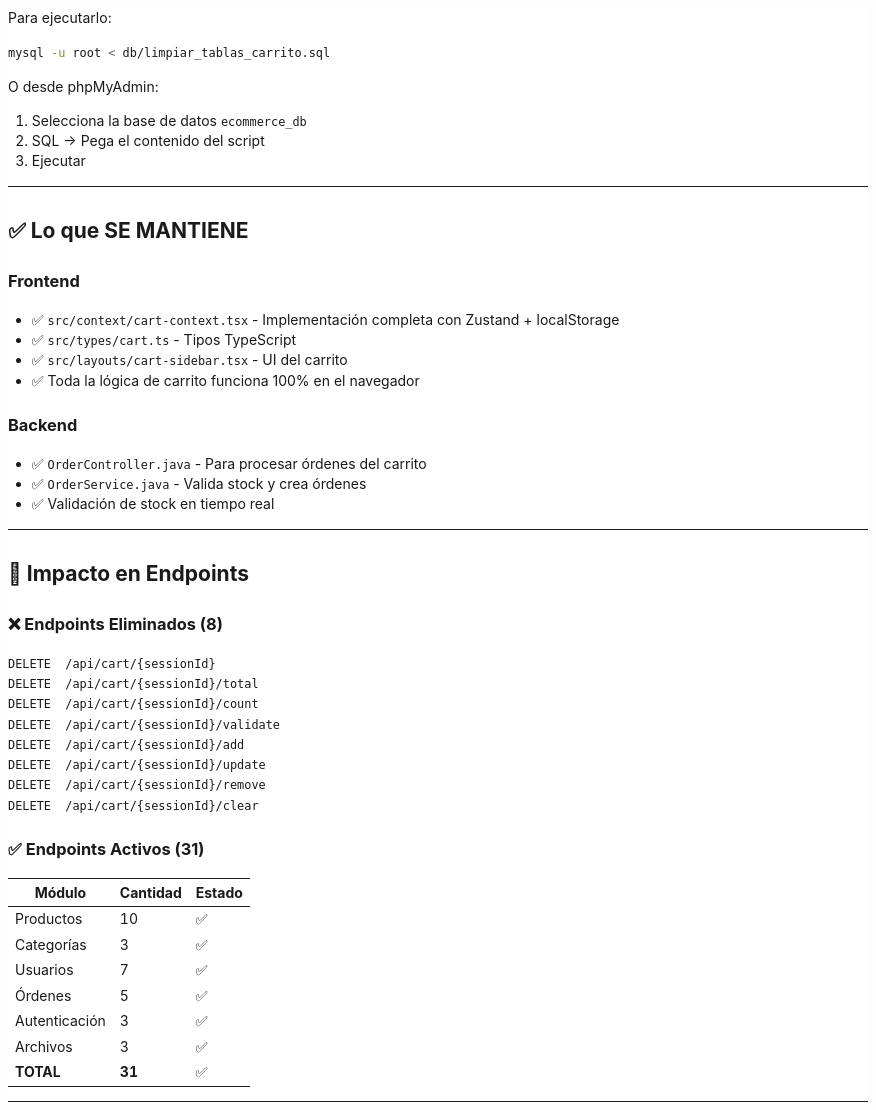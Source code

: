 Para ejecutarlo:
```bash
mysql -u root < db/limpiar_tablas_carrito.sql
```

O desde phpMyAdmin:
1. Selecciona la base de datos `ecommerce_db`
2. SQL → Pega el contenido del script
3. Ejecutar

---

## ✅ Lo que SE MANTIENE

### Frontend
- ✅ `src/context/cart-context.tsx` - Implementación completa con Zustand + localStorage
- ✅ `src/types/cart.ts` - Tipos TypeScript
- ✅ `src/layouts/cart-sidebar.tsx` - UI del carrito
- ✅ Toda la lógica de carrito funciona 100% en el navegador

### Backend
- ✅ `OrderController.java` - Para procesar órdenes del carrito
- ✅ `OrderService.java` - Valida stock y crea órdenes
- ✅ Validación de stock en tiempo real

---

## 🔄 Impacto en Endpoints

### ❌ Endpoints Eliminados (8)

```
DELETE  /api/cart/{sessionId}
DELETE  /api/cart/{sessionId}/total
DELETE  /api/cart/{sessionId}/count
DELETE  /api/cart/{sessionId}/validate
DELETE  /api/cart/{sessionId}/add
DELETE  /api/cart/{sessionId}/update
DELETE  /api/cart/{sessionId}/remove
DELETE  /api/cart/{sessionId}/clear
```

### ✅ Endpoints Activos (31)

| Módulo | Cantidad | Estado |
|--------|----------|--------|
| Productos | 10 | ✅ |
| Categorías | 3 | ✅ |
| Usuarios | 7 | ✅ |
| Órdenes | 5 | ✅ |
| Autenticación | 3 | ✅ |
| Archivos | 3 | ✅ |
| **TOTAL** | **31** | ✅ |

---